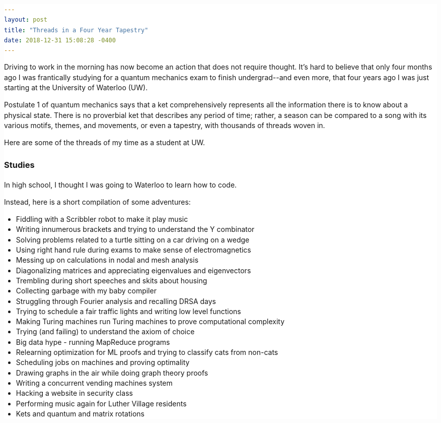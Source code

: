 ```yaml
---
layout: post
title: "Threads in a Four Year Tapestry"
date: 2018-12-31 15:08:28 -0400
---
```


Driving to work in the morning has now become an action that does not require thought. It’s hard to believe that only four months ago I was frantically studying for a quantum mechanics exam to finish undergrad--and even more, that four years ago I was just starting at the University of Waterloo (UW).

Postulate 1 of quantum mechanics says that a ket comprehensively represents all the information there is to know about a physical state. There is no proverbial ket that describes any period of time; rather, a season can be compared to a song with its various motifs, themes, and movements, or even a tapestry, with thousands of threads woven in.

Here are some of the threads of my time as a student at UW.

### Studies
In high school, I thought I was going to Waterloo to learn how to code.

Instead, here is a short compilation of some adventures:
* Fiddling with a Scribbler robot to make it play music
* Writing innumerous brackets and trying to understand the Y combinator
* Solving problems related to a turtle sitting on a car driving on a wedge
* Using right hand rule during exams to make sense of electromagnetics
* Messing up on calculations in nodal and mesh analysis
* Diagonalizing matrices and appreciating eigenvalues and eigenvectors
* Trembling during short speeches and skits about housing
* Collecting garbage with my baby compiler
* Struggling through Fourier analysis and recalling DRSA days
* Trying to schedule a fair traffic lights and writing low level functions
* Making Turing machines run Turing machines to prove computational complexity
* Trying (and failing) to understand the axiom of choice
* Big data hype - running MapReduce programs
* Relearning optimization for ML proofs and trying to classify cats from non-cats
* Scheduling jobs on machines and proving optimality
* Drawing graphs in the air while doing graph theory proofs
* Writing a concurrent vending machines system
* Hacking a website in security class 
* Performing music again for Luther Village residents
* Kets and quantum and matrix rotations
